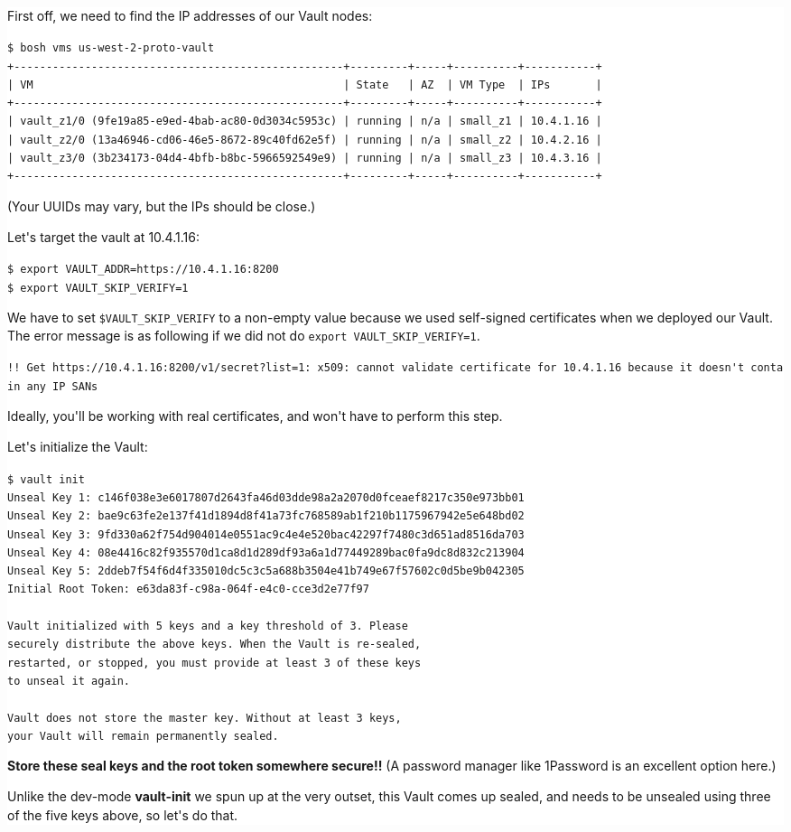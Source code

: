 First off, we need to find the IP addresses of our Vault nodes:

```
$ bosh vms us-west-2-proto-vault
+---------------------------------------------------+---------+-----+----------+-----------+
| VM                                                | State   | AZ  | VM Type  | IPs       |
+---------------------------------------------------+---------+-----+----------+-----------+
| vault_z1/0 (9fe19a85-e9ed-4bab-ac80-0d3034c5953c) | running | n/a | small_z1 | 10.4.1.16 |
| vault_z2/0 (13a46946-cd06-46e5-8672-89c40fd62e5f) | running | n/a | small_z2 | 10.4.2.16 |
| vault_z3/0 (3b234173-04d4-4bfb-b8bc-5966592549e9) | running | n/a | small_z3 | 10.4.3.16 |
+---------------------------------------------------+---------+-----+----------+-----------+
```

(Your UUIDs may vary, but the IPs should be close.)

Let's target the vault at 10.4.1.16:

```
$ export VAULT_ADDR=https://10.4.1.16:8200
$ export VAULT_SKIP_VERIFY=1
```

We have to set `$VAULT_SKIP_VERIFY` to a non-empty value because we
used self-signed certificates when we deployed our Vault. The error message is as following if we did not do `export VAULT_SKIP_VERIFY=1`.

```
!! Get https://10.4.1.16:8200/v1/secret?list=1: x509: cannot validate certificate for 10.4.1.16 because it doesn't contain any IP SANs
```

Ideally, you'll be working with real certificates, and won't have
to perform this step.

Let's initialize the Vault:

```
$ vault init
Unseal Key 1: c146f038e3e6017807d2643fa46d03dde98a2a2070d0fceaef8217c350e973bb01
Unseal Key 2: bae9c63fe2e137f41d1894d8f41a73fc768589ab1f210b1175967942e5e648bd02
Unseal Key 3: 9fd330a62f754d904014e0551ac9c4e4e520bac42297f7480c3d651ad8516da703
Unseal Key 4: 08e4416c82f935570d1ca8d1d289df93a6a1d77449289bac0fa9dc8d832c213904
Unseal Key 5: 2ddeb7f54f6d4f335010dc5c3c5a688b3504e41b749e67f57602c0d5be9b042305
Initial Root Token: e63da83f-c98a-064f-e4c0-cce3d2e77f97

Vault initialized with 5 keys and a key threshold of 3. Please
securely distribute the above keys. When the Vault is re-sealed,
restarted, or stopped, you must provide at least 3 of these keys
to unseal it again.

Vault does not store the master key. Without at least 3 keys,
your Vault will remain permanently sealed.
```

**Store these seal keys and the root token somewhere secure!!**
(A password manager like 1Password is an excellent option here.)

Unlike the dev-mode **vault-init** we spun up at the very outset,
this Vault comes up sealed, and needs to be unsealed using three
of the five keys above, so let's do that.
